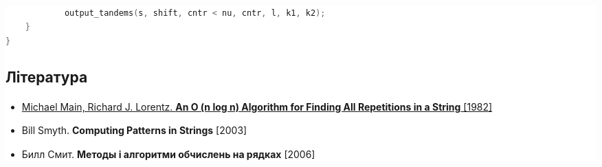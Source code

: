 ``` cpp
            output_tandems(s, shift, cntr < nu, cntr, l, k1, k2);
    }
}
```

## Література

* [Michael Main, Richard J. Lorentz. **An O (n log n) Algorithm for Finding All Repetitions in a String** [1982]](http://www.cs.colorado.edu/department/publications/reports/docs/CU-CS-241-82.pdf)

* Bill Smyth. **Computing Patterns in Strings** [2003]

* Билл Смит. **Методы і алгоритми обчислень на рядках** [2006]
